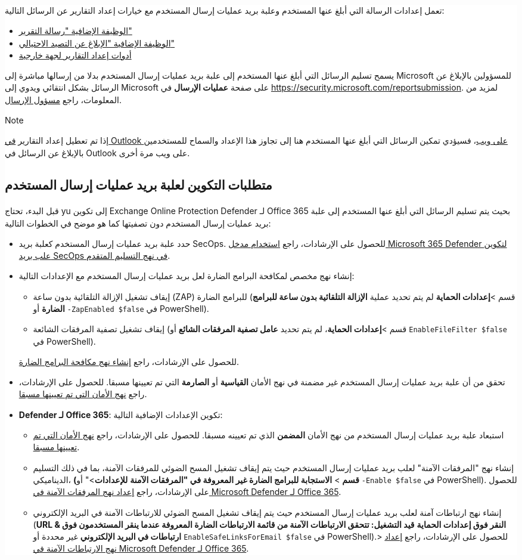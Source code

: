 تعمل إعدادات الرسالة التي أبلغ عنها المستخدم وعلبة بريد عمليات إرسال المستخدم مع خيارات إعداد التقارير عن الرسائل التالية:

- [الوظيفة الإضافية "رسالة التقرير"](enable-the-report-message-add-in.md)
- [الوظيفة الإضافية "الإبلاغ عن التصيد الاحتيالي"](enable-the-report-phish-add-in.md)
- [أدوات إعداد التقارير لجهة خارجية](#third-party-reporting-tools-options)

يسمح تسليم الرسائل التي أبلغ عنها المستخدم إلى علبة بريد عمليات إرسال المستخدم بدلا من إرسالها مباشرة إلى Microsoft للمسؤولين بالإبلاغ عن الرسائل بشكل انتقائي ويدوي إلى Microsoft على صفحة **عمليات الإرسال** في <https://security.microsoft.com/reportsubmission>. لمزيد من المعلومات، راجع [مسؤول الإرسال](admin-submission.md).

  > [!NOTE]
  > إذا تم تعطيل إعداد التقارير [في Outlook على ويب](report-junk-email-and-phishing-scams-in-outlook-on-the-web-eop.md#disable-or-enable-junk-email-reporting-in-outlook-on-the-web)، فسيؤدي تمكين الرسائل التي أبلغ عنها المستخدم هنا إلى تجاوز هذا الإعداد والسماح للمستخدمين بالإبلاغ عن الرسائل في Outlook على ويب مرة أخرى.

## <a name="configuration-requirements-for-the-user-submissions-mailbox"></a>متطلبات التكوين لعلبة بريد عمليات إرسال المستخدم

قبل البدء، تحتاج yu إلى تكوين Exchange Online Protection Defender لـ Office 365 بحيث يتم تسليم الرسائل التي أبلغ عنها المستخدم إلى علبة بريد عمليات إرسال المستخدم دون تصفيتها كما هو موضح في الخطوات التالية:

- حدد علبة بريد عمليات إرسال المستخدم كعلبة بريد SecOps. للحصول على الإرشادات، راجع [استخدام مدخل Microsoft 365 Defender لتكوين علب بريد SecOps في نهج التسليم المتقدم](configure-advanced-delivery.md#use-the-microsoft-365-defender-portal-to-configure-secops-mailboxes-in-the-advanced-delivery-policy).

- إنشاء نهج مخصص لمكافحة البرامج الضارة لعل بريد عمليات إرسال المستخدم مع الإعدادات التالية:

  - إيقاف تشغيل الإزالة التلقائية بدون ساعة (ZAP) للبرامج الضارة (قسم \>**إعدادات الحماية** لم يتم تحديد عملية **الإزالة التلقائية بدون ساعة للبرامج الضارة** أو `-ZapEnabled $false` في PowerShell).

  - إيقاف تشغيل تصفية المرفقات الشائعة (قسم \>**إعدادات الحماية**، لم يتم تحديد **عامل تصفية المرفقات الشائع** أو `EnableFileFilter $false` في PowerShell).
  
  للحصول على الإرشادات، راجع [إنشاء نهج مكافحة البرامج الضارة](configure-anti-malware-policies.md#use-the-microsoft-365-defender-portal-to-create-anti-malware-policies).

- تحقق من أن علبة بريد عمليات إرسال المستخدم غير مضمنة في نهج الأمان **القياسية** أو **الصارمة** التي تم تعيينها مسبقا. للحصول على الإرشادات، راجع [نهج الأمان التي تم تعيينها مسبقا](preset-security-policies.md).

- **Defender لـ Office 365**: تكوين الإعدادات الإضافية التالية:

  - استبعاد علبة بريد عمليات إرسال المستخدم من نهج الأمان **المضمن** الذي تم تعيينه مسبقا. للحصول على الإرشادات، راجع [نهج الأمان التي تم تعيينها مسبقا](preset-security-policies.md).

  - إنشاء نهج "المرفقات الآمنة" لعلب بريد عمليات إرسال المستخدم حيث يتم إيقاف تشغيل المسح الضوئي للمرفقات الآمنة، بما في ذلك التسليم الديناميكي، **(قسم** \> **الاستجابة للبرامج الضارة غير المعروفة في "المرفقات الآمنة** **للإعدادات**\>" أو `-Enable $false` في PowerShell). للحصول على الإرشادات، راجع [إعداد نهج المرفقات الآمنة في Microsoft Defender لـ Office 365](set-up-safe-attachments-policies.md).

  - إنشاء نهج ارتباطات آمنة لعلب بريد عمليات إرسال المستخدم حيث يتم إيقاف تشغيل المسح الضوئي للارتباطات الآمنة في البريد الإلكتروني (**URL & النقر فوق إعدادات الحماية** **قيد التشغيل: تتحقق الارتباطات الآمنة من قائمة الارتباطات الضارة المعروفة عندما ينقر المستخدمون فوق ارتباطات في البريد الإلكتروني** غير محددة أو `EnableSafeLinksForEmail $false` في PowerShell).\> للحصول على الإرشادات، راجع [إعداد نهج الارتباطات الآمنة في Microsoft Defender لـ Office 365](set-up-safe-links-policies.md).
